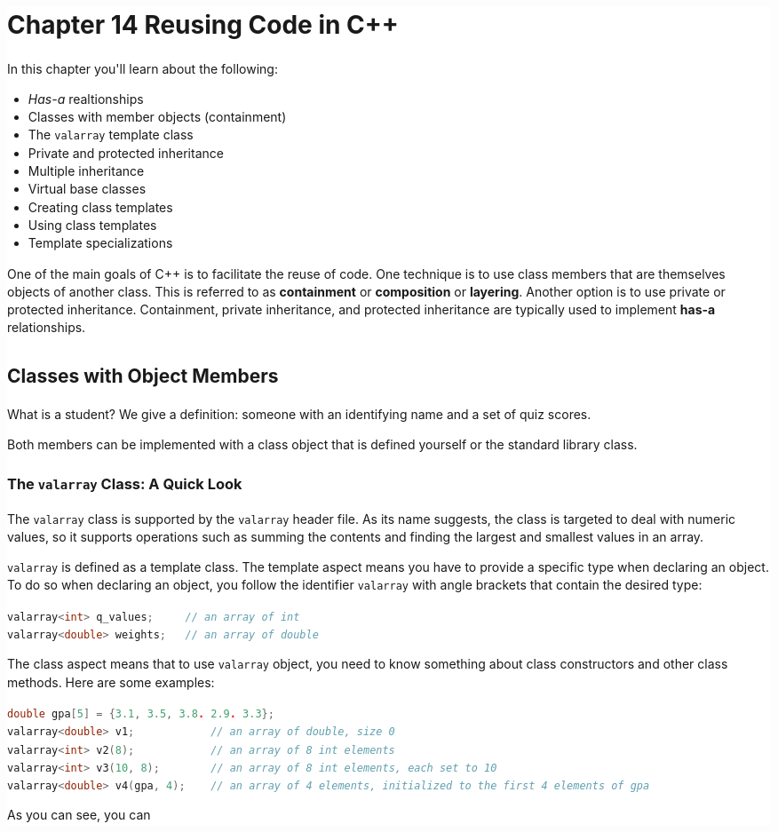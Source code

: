 # Chapter 14 Reusing Code in C++

In this chapter you'll learn about the following:

* _Has-a_ realtionships
* Classes with member objects (containment)
* The `valarray` template class
* Private and protected inheritance
* Multiple inheritance
* Virtual base classes
* Creating class templates
* Using class templates
* Template specializations

One of the main goals of C++ is to facilitate the reuse of code. One technique is to use class members that are themselves objects of another class. This is referred to as **containment** or **composition** or **layering**. Another option is to use private or protected inheritance. Containment, private inheritance, and protected inheritance are typically used to implement **has-a** relationships.
## Classes with Object Members

What is a student? We give a definition: someone with an identifying name and a set of quiz scores. 

Both members can be implemented with a class object that is defined yourself or the standard library class.

### The `valarray` Class: A Quick Look

The `valarray` class is supported by the `valarray` header file. As its name suggests, the class is targeted to deal with numeric values, so it supports operations such as summing the contents and finding the largest and smallest values in an array.

`valarray` is defined as a template class. The template aspect means you have to provide a specific type when declaring an object. To do so when declaring an object, you follow the identifier `valarray` with angle brackets that contain the desired type:

```C++
valarray<int> q_values;		// an array of int
valarray<double> weights;	// an array of double
```

The class aspect means that to use `valarray` object, you need to know something about class constructors and other class methods. Here are some examples:

```C++
double gpa[5] = {3.1, 3.5, 3.8. 2.9. 3.3};
valarray<double> v1; 			// an array of double, size 0
valarray<int> v2(8);			// an array of 8 int elements
valarray<int> v3(10, 8);		// an array of 8 int elements, each set to 10
valarray<double> v4(gpa, 4);	// an array of 4 elements, initialized to the first 4 elements of gpa
```

As you can see, you can
